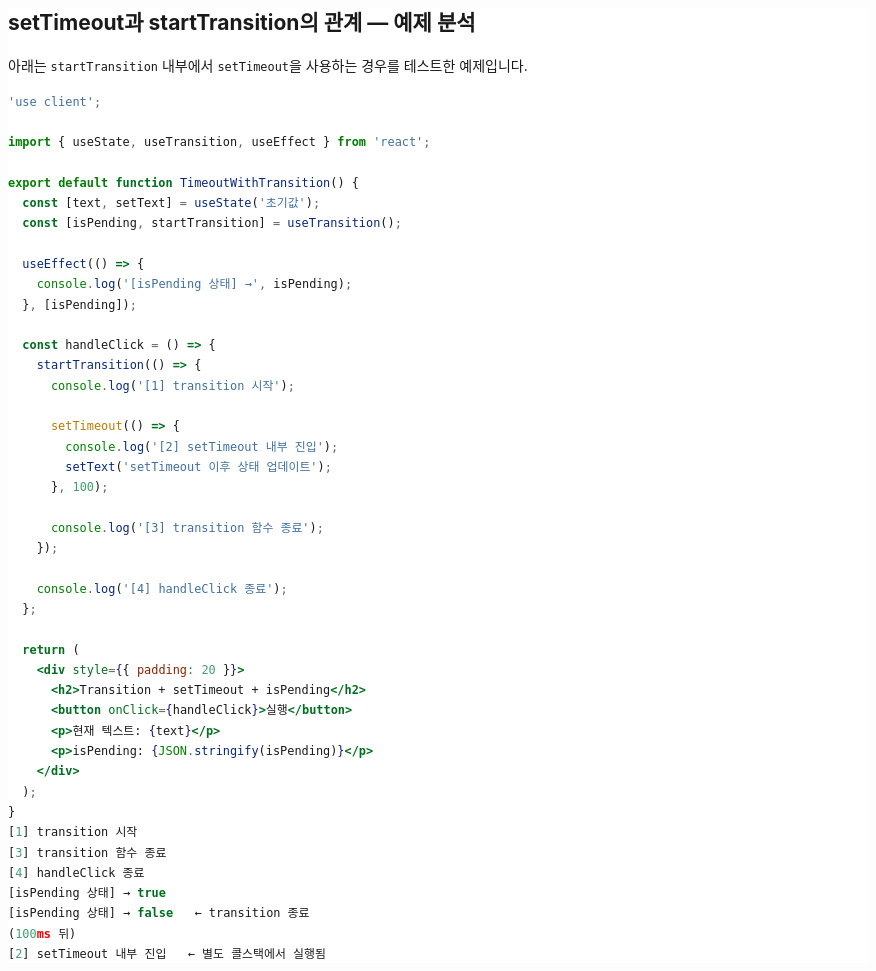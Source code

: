 
## setTimeout과 startTransition의 관계 — 예제 분석

아래는 `startTransition` 내부에서 `setTimeout`을 사용하는 경우를 테스트한 예제입니다.

```jsx
'use client';

import { useState, useTransition, useEffect } from 'react';

export default function TimeoutWithTransition() {
  const [text, setText] = useState('초기값');
  const [isPending, startTransition] = useTransition();

  useEffect(() => {
    console.log('[isPending 상태] →', isPending);
  }, [isPending]);

  const handleClick = () => {
    startTransition(() => {
      console.log('[1] transition 시작');

      setTimeout(() => {
        console.log('[2] setTimeout 내부 진입');
        setText('setTimeout 이후 상태 업데이트');
      }, 100);

      console.log('[3] transition 함수 종료');
    });

    console.log('[4] handleClick 종료');
  };

  return (
    <div style={{ padding: 20 }}>
      <h2>Transition + setTimeout + isPending</h2>
      <button onClick={handleClick}>실행</button>
      <p>현재 텍스트: {text}</p>
      <p>isPending: {JSON.stringify(isPending)}</p>
    </div>
  );
}
[1] transition 시작
[3] transition 함수 종료
[4] handleClick 종료
[isPending 상태] → true
[isPending 상태] → false   ← transition 종료
(100ms 뒤)
[2] setTimeout 내부 진입   ← 별도 콜스택에서 실행됨

```
